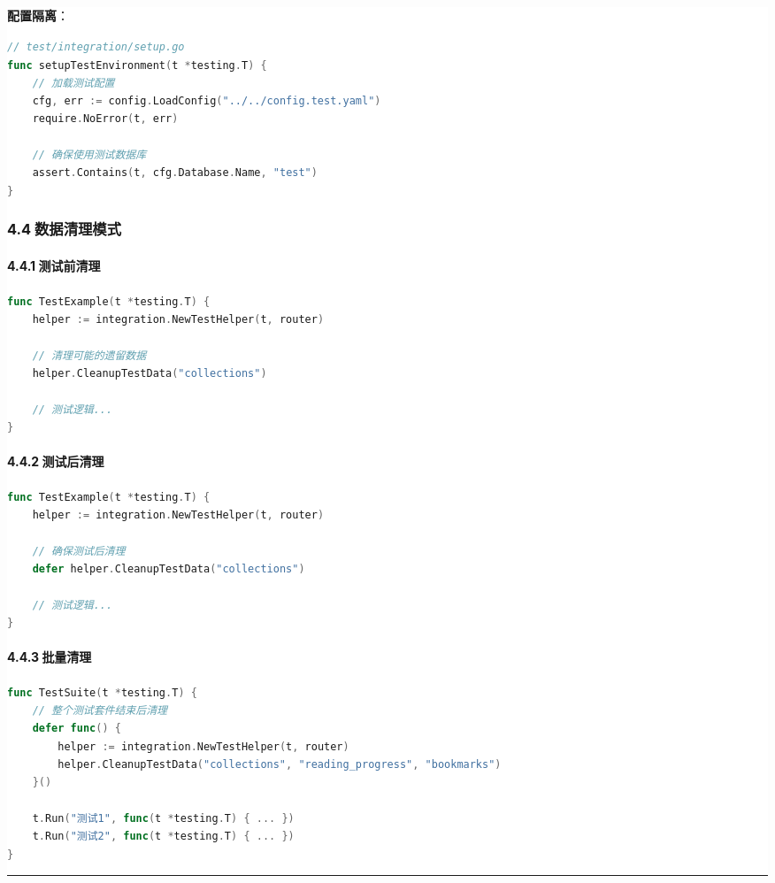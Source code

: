 **配置隔离**：
```go
// test/integration/setup.go
func setupTestEnvironment(t *testing.T) {
    // 加载测试配置
    cfg, err := config.LoadConfig("../../config.test.yaml")
    require.NoError(t, err)
    
    // 确保使用测试数据库
    assert.Contains(t, cfg.Database.Name, "test")
}
```

### 4.4 数据清理模式

#### 4.4.1 测试前清理

```go
func TestExample(t *testing.T) {
    helper := integration.NewTestHelper(t, router)
    
    // 清理可能的遗留数据
    helper.CleanupTestData("collections")
    
    // 测试逻辑...
}
```

#### 4.4.2 测试后清理

```go
func TestExample(t *testing.T) {
    helper := integration.NewTestHelper(t, router)
    
    // 确保测试后清理
    defer helper.CleanupTestData("collections")
    
    // 测试逻辑...
}
```

#### 4.4.3 批量清理

```go
func TestSuite(t *testing.T) {
    // 整个测试套件结束后清理
    defer func() {
        helper := integration.NewTestHelper(t, router)
        helper.CleanupTestData("collections", "reading_progress", "bookmarks")
    }()
    
    t.Run("测试1", func(t *testing.T) { ... })
    t.Run("测试2", func(t *testing.T) { ... })
}
```

---